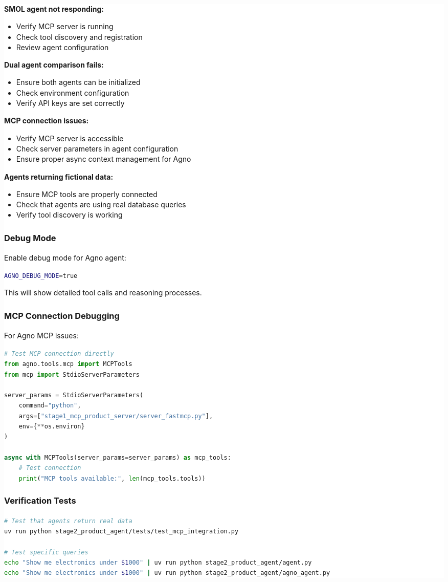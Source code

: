 **SMOL agent not responding:**
- Verify MCP server is running
- Check tool discovery and registration
- Review agent configuration

**Dual agent comparison fails:**
- Ensure both agents can be initialized
- Check environment configuration
- Verify API keys are set correctly

**MCP connection issues:**
- Verify MCP server is accessible
- Check server parameters in agent configuration
- Ensure proper async context management for Agno

**Agents returning fictional data:**
- Ensure MCP tools are properly connected
- Check that agents are using real database queries
- Verify tool discovery is working

### Debug Mode

Enable debug mode for Agno agent:
```bash
AGNO_DEBUG_MODE=true
```

This will show detailed tool calls and reasoning processes.

### MCP Connection Debugging

For Agno MCP issues:
```python
# Test MCP connection directly
from agno.tools.mcp import MCPTools
from mcp import StdioServerParameters

server_params = StdioServerParameters(
    command="python",
    args=["stage1_mcp_product_server/server_fastmcp.py"],
    env={**os.environ}
)

async with MCPTools(server_params=server_params) as mcp_tools:
    # Test connection
    print("MCP tools available:", len(mcp_tools.tools))
```

### Verification Tests
```bash
# Test that agents return real data
uv run python stage2_product_agent/tests/test_mcp_integration.py

# Test specific queries
echo "Show me electronics under $1000" | uv run python stage2_product_agent/agent.py
echo "Show me electronics under $1000" | uv run python stage2_product_agent/agno_agent.py
```
